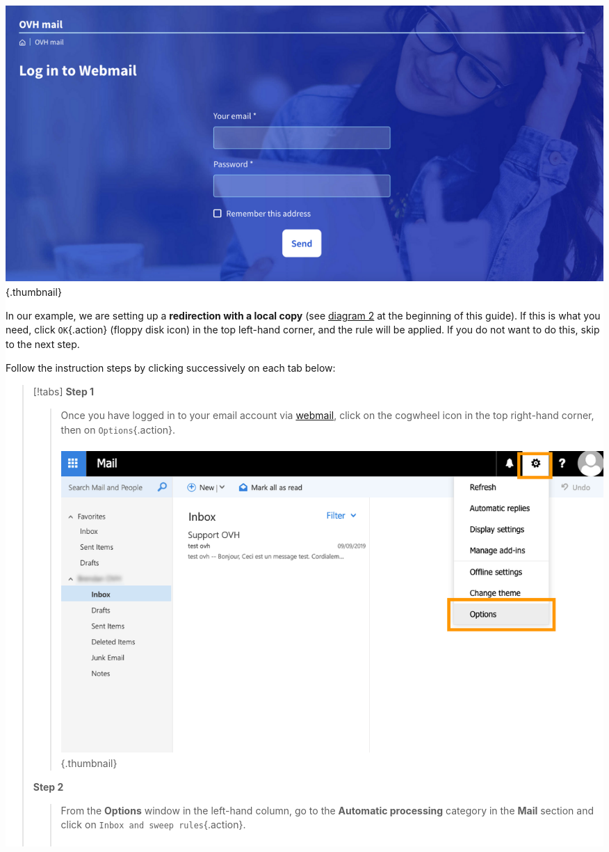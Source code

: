 ![emails](images/webmail.png){.thumbnail}

In our example, we are setting up a **redirection with a local copy** (see [diagram 2](#diagram) at the beginning of this guide). If this is what you need, click `OK`{.action} (floppy disk icon) in the top left-hand corner, and the rule will be applied. If you do not want to do this, skip to the next step.

Follow the instruction steps by clicking successively on each tab below:

> [!tabs]
> **Step 1**
>>
>> Once you have logged in to your email account via [webmail](https://www.ovhcloud.com/en-sg/mail/), click on the cogwheel icon in the top right-hand corner, then on `Options`{.action}.<br><br>
>> ![emails](images/emails-all-01.png){.thumbnail}<br>
>>
> **Step 2**
>>
>> From the **Options** window in the left-hand column, go to the **Automatic processing** category in the **Mail** section and click on `Inbox and sweep rules`{.action}. <br><br>